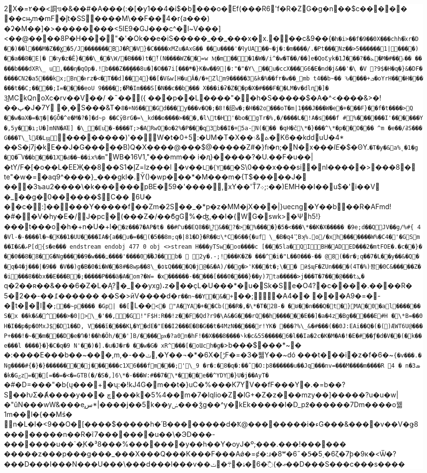 2X�=۲��<詷ᥓ�&��#�A���(:�[�y1��4�i$�b���o�Ef(���R6'f�R�ZG�g�n��$c�����
��cԣm�mF�ǰt�SS����M\��F��4�r{a���) �ʡ�Ϻ�݈�]�>��������<5IE9�GJ���c^�l~V���]<��@����8P�H���"�'�Ok��e�iS�����\_$��\_�$��x�x.���c&9��{`�h�i>��f�9��0X���chh�֞xr�D��)��l���M�Z��Ɣ�5/J�������BJ�̀R�V}�C����xMZu�AxG�� ��u����'�ϥyUA��~�j�:�m����/.�Pt���Nz��>5������1|����)��a ��8�E|�
�זy�z�Ê}�֐��\_��\W/�B���)t�̃!(N����WZ��=w Ӎ�m���1�W�/i^�w�T��/��]e�QoƐyk�1̾J���?��ܥ�M�#��˫��
�����b���dXR\_
u,���ƞ�qOp�.!b���Z��̰���8u�]�O��7i[���܍�}K�w��9|�:"�"�Y\_��u�ccX���G6�E�nd�j&��'�\ �V
?9$�H�q�}&�DF�����CN2�a5���kx;Bn�ͱrz�<�T��d]��4}��[�V&w[H�uǍ�/�+Zlm9�����3&k�%��f۲�w��̲mb t4��b~��
Ԅ����+ܒ�oYrH���H������t��C;����;I=����eoU
9����;�M܏�Im���Ѕ[�N��c��b���
X���i�ʡ�Z��p�X�#���F��LM�v�dlԥ�]�`3̲MCkQnoXc�rv��V��/ �˵��({ ���p� �L����"��h�S�����$�A�^<����&>�!��پ�J�7Y
�,�S���&T�`8�+N6���Gd���y� ��v�Q�;�8!�詔w�;�H��2o���oT�m|1̗���J���W�e�+���F}��f�t����>Q��w�aX�=�Ԓ�|�ĢȰ�^e�M�?�]�d~p
��CȳBrG�=\_kd��o����>���,�l\t�H'�bo�͛gTr�%,�/����L�!A�s���f #%������I'������Y�,5y�῱�ı;U�]mNN�AΈ] �\_�Eu֫�-� ���T;>�ARwO�o�2%�P��߼�q3b��I�+5a-N(���
�qH�č\*�}���^\*�p��O��� ^m
�e��/ߥS���G���T\_lÆ�Lϣ`��������)'��W�t�0+5:�UM�T�X��ܬ&܈�K6��kdduU�4\* ��S�j7j�kE��J�G�����B)Q�X����@���$@�����Z#�}fı�n;�N�x��$�IE�$$�ΘY.`�T�y�&a%˛�1�g�Q�͡V��b���1X�Ԁ��~��ix%�m`"WB�16V1,"���mm�� i�ӆ}�����?�U.��F�u��|�tY/F�[�o��L�EEҖ��8��S1�إZ=lz���l �v��`L�{Y��`�S\0���x���si�nl�����>���8� te"�w�=�aq9^����}\_���gkl�.Ȳ()�wp���\*�M���m�{T$�����J� 
���3ъau2����\�k������pBE�59�'����,xY��'Ť܀7;:��)EMH��I��u$�'i��V �\_��g�0������$C�� 6U�
��c�:]�����Y�����f޺��Zm�2S��\_�\*p�z�MM�jX���|}uecng�Y��b��R�AFmd!�#��V�hy�E�/J�pc�(���Z�/��ް6gG%�ʤ,��I�{WG�swk>�Ψh5!}���t�� �o�h�+n�U�+l�`�z���7�AP�t�
��#Րu��EQ8��ʅ͇?&��?�>�%����}�5�<���\*��K�X�����
�9e;d��QJV��g/%#{ 4�Vl-�-����l�~�K��1�UU����IA�{a��u�=��(�5��8m;q�|81�D}�R��ט\*C�6��{�uf \_�B�q4⢉Bʞ%. o/�xh���� ���W%�C4�'�GSm��I�&�ތP[d{s�e���
endstream
endobj
477 0 obj
<>stream
H���yTSw�oɞ����c
[���5la�QIBH�ADED���2�mtFOE�.�c��}���0��8�׎�8G�Ng�����9�w���߽��� �'����0 �֠�J��b�  
  2y�.-;!���K�Z� ���^�i�"L��0���-��
 @8(��r�;q��7�L��y��&�Q��q�4�j���|�9��
�V��)g�B�0�i�W��8#�8wթ��8\_�٥ʨQ����Q�j@�&�A)/��g�>'K�� �t�;\��
ӥ$պF�ZUn����(4T�%)뫔�0C&�����Z��i���8��bx��E���B�;�����P���ӓ̹�A�om?�W=
�x������- �����[��� 0����}��y)7ta�����>j���T�7���@���tܛ�`q�2��ʀ��&���6�Z�L�Ą?�\_��yxg)˔z���çL�U���\*�u�Sk�Se�O4?׸�c����.� � �� R�
߁��-��2�5������ ��S�>ӣV����d�`r��n~��Y�&�+`��;�A4�� ���A9� =�-�t��l�`;��~p���� �Gp| ��[`L��`<� "A�YA�+��Cb(��R�,� \*�T�2B-�
�ꇆ��n���Q�t�}MA�0�al������S�x ��k�&�^���>�0|>\_�'��,�G!"F$H:R��!z��F�Qd?r9�\A&�G���rQ��h������E��]�a�4z�Bg�����E#H �\*B=��0H�I��p�p�0MxJ$�D1��D, V���ĭ����KĻ�Y�dE�"E��I2���E�B�G��t�4MzN�����r!YK� ���?%\_&�#���(��0J:EAi��Q�(�()ӔWT6U@���P+���!�~��m���D�e�Դ�!��h�Ӧh/��']B/����ҏӿ�?a0n�hF!��X���8����܌k�c&5S�����6�l��Ia�2c�K�M�A�!�E�#��ƒ�d�V��(�k��e���l
����}�}�C�q�9
N'��)�].�u�J�r�
��w�G� xR^���[�oƜch�g�`>b���$���\*~� �:����E���b��~���,m,�-��ݖ,�Y��¬�\*�6X�[ݱF�=�3�뭷Y��~dó ���t���i�z�f�6�~`{�v���.�Ng����#{�}�}��������j������c1X6���fm���;'\_9 �r�:�8�q�:��˜�O:ϸ8������u��Jq���nv=���M����m����R 4 �
n�3ܣ�k�Gݯz=��[=��=�<�=GTB(�/�S�,]6\*�-���W:#��7�\*���e��^YDY�}U�j��AyT�`�#�D=���"�b{ų���+�ʯ:�!kJ4G�m��t�}uC�%���K7YV��fF���Y�.�=b��?S��ƕƩ�Ⱥ����y���
چ���k�5%4��m�7�lqlio�Z�lG+�Z�z�͹��mzy��]�����?u�u�w|�"űN���wW&���e֥ﺱ\*|����j��5k��yݭ���ǯg��^y�kEk�����l�D\_p߶������7Dm����o꿻1m��l�{��Mś�
n�L�l�<9��O �[����$�����h�՛B��������d�Ҟ@��������i�ءG���&����v��V�ǥ8��������n��R�ĩ7�������u��\�ЭD���-������ �u��`�ֲK�³8���%�������y��h��Y�ѹJ�º;���.���!������
�����z���p���g���\_���X���Q���K���F���Aǿ�=ȼ�:ɹ�8ʷ�6˶�5̵�5͵�6ζ�7ϸ�9к�<Ѿ�?���D���I���N���U���\���d���l���v��ۀ�܊�ݖ�ޢ�)߯�6��D���S���c���s����